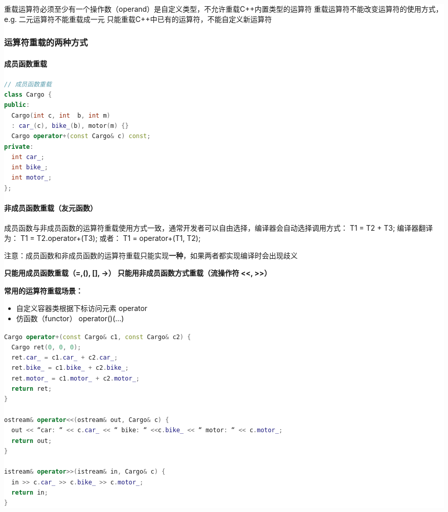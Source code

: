 重载运算符必须至少有一个操作数（operand）是自定义类型，不允许重载C++内置类型的运算符
重载运算符不能改变运算符的使用方式，e.g. 二元运算符不能重载成一元
只能重载C++中已有的运算符，不能自定义新运算符

### 运算符重载的两种方式

#### 成员函数重载

```c++
// 成员函数重载
class Cargo {
public:
  Cargo(int c, int  b, int m)
  : car_(c), bike_(b), motor(m) {}
  Cargo operator+(const Cargo& c) const;
private:
  int car_;
  int bike_;
  int motor_;
};
```

#### 非成员函数重载（友元函数）

成员函数与非成员函数的运算符重载使用方式一致，通常开发者可以自由选择，编译器会自动选择调用方式：
T1 = T2 + T3;
编译器翻译为：
T1 = T2.operator+(T3);
或者：
T1 = operator+(T1, T2);

注意：成员函数和非成员函数的运算符重载只能实现**一种**，如果两者都实现编译时会出现歧义

**只能用成员函数重载（=,(), [], ->）**
**只能用非成员函数方式重载（流操作符 <<, >>）**

**常用的运算符重载场景：**

- 自定义容器类根据下标访问元素
  operator[](…)
- 仿函数（functor）
  operator()(…)

```c++
Cargo operator+(const Cargo& c1, const Cargo& c2) {
  Cargo ret(0, 0, 0);
  ret.car_ = c1.car_ + c2.car_;
  ret.bike_ = c1.bike_ + c2.bike_;
  ret.motor_ = c1.motor_ + c2.motor_;
  return ret;
}

ostream& operator<<(ostream& out, Cargo& c) {
  out << “car: “ << c.car_ << “ bike: “ <<c.bike_ << “ motor: “ << c.motor_;
  return out;
}

istream& operator>>(istream& in, Cargo& c) {
  in >> c.car_ >> c.bike_ >> c.motor_;
  return in;
}
```
